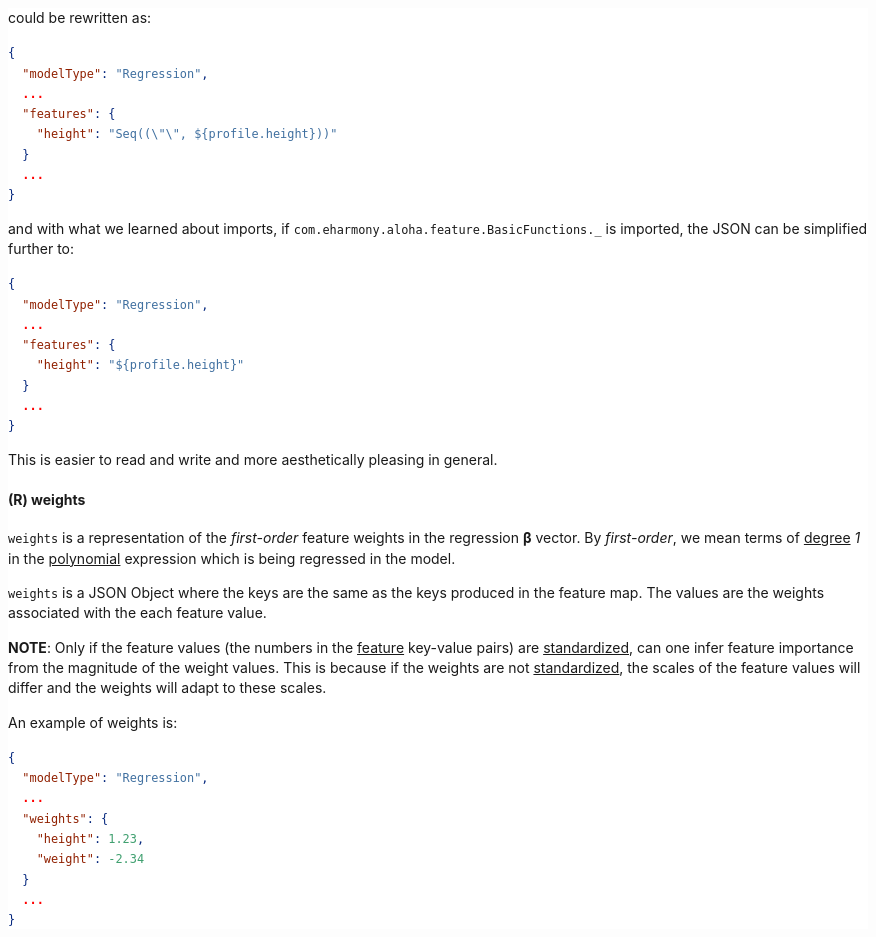 could be rewritten as: 

```json
{
  "modelType": "Regression",
  ...
  "features": {
    "height": "Seq((\"\", ${profile.height}))"
  }
  ...
}
```

and with what we learned about imports, if `com.eharmony.aloha.feature.BasicFunctions._` is imported, the JSON can 
be simplified further to: 

```json
{
  "modelType": "Regression",
  ...
  "features": {
    "height": "${profile.height}"
  }
  ...
}
```

This is easier to read and write and more aesthetically pleasing in general.

#### (R) weights

`weights` is a representation of the *first-order* feature weights in the regression **&beta;** vector.  By
*first-order*, we mean terms of [degree](https://en.wikipedia.org/wiki/Degree_of_a_polynomial) *1* in the
[polynomial](https://en.wikipedia.org/wiki/Polynomial) expression which is being regressed in the model.

`weights` is a JSON Object where the keys are the same as the keys produced in the feature map.  The values are the
weights associated with the each feature value.  

**NOTE**: Only if the feature values (the numbers in the [feature](#aR_features) key-value pairs) are 
[standardized](https://en.wikipedia.org/wiki/Standard_score#Calculation_from_raw_score), can one infer feature
importance from the magnitude of the weight values.  This is because if the weights are not 
[standardized](https://en.wikipedia.org/wiki/Standard_score#Calculation_from_raw_score), the scales of the feature 
values will differ and the weights will adapt to these scales.

An example of weights is: 

```json
{
  "modelType": "Regression",
  ...
  "weights": {
    "height": 1.23,
    "weight": -2.34
  }
  ...
}
```
